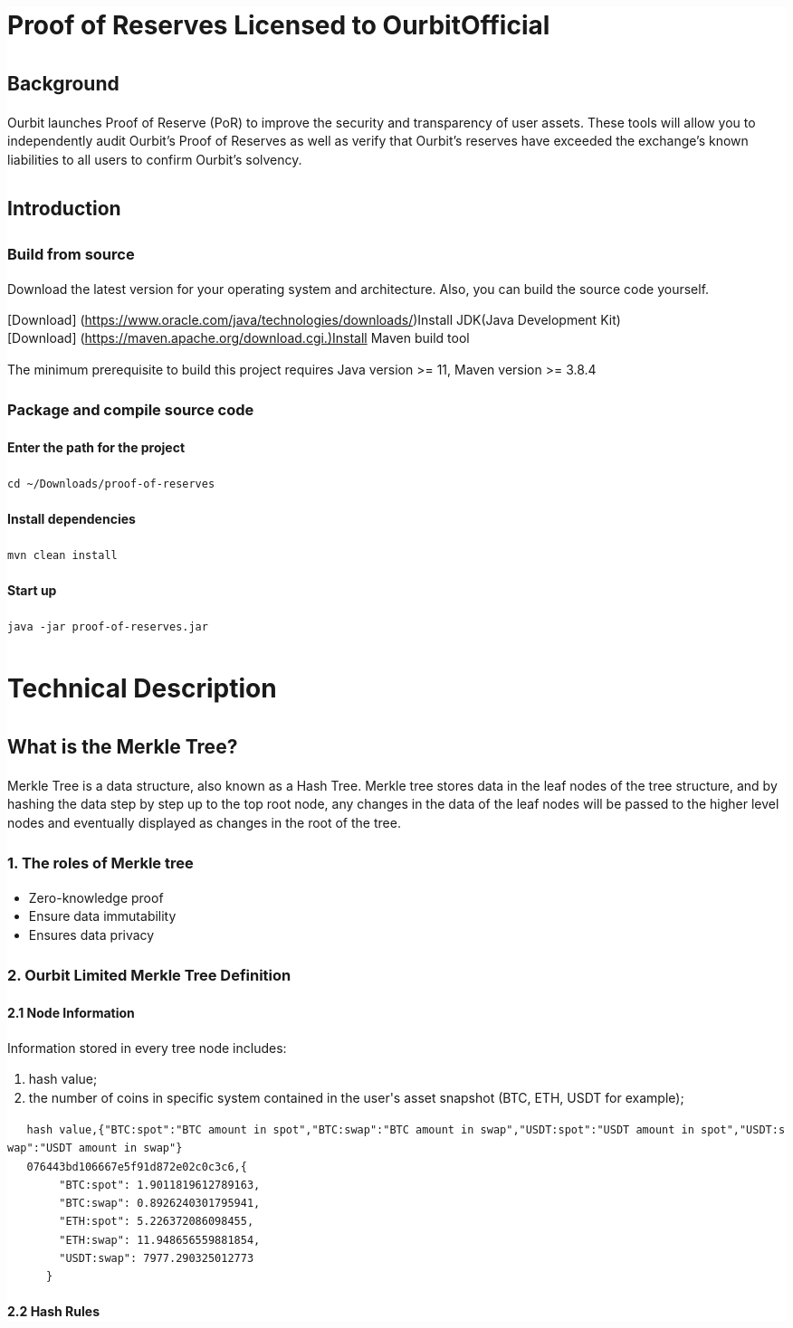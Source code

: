 # Proof of Reserves Licensed to OurbitOfficial 
## Background

Ourbit launches Proof of Reserve (PoR) to improve the security and transparency of user assets. These tools will allow you to independently audit Ourbit’s Proof of Reserves as well as verify that Ourbit’s reserves have exceeded the exchange’s known liabilities to all users to confirm Ourbit’s solvency.

## Introduction
### Build from source
Download the latest version for your operating system and architecture. Also, you can build the source code yourself.

[Download] (https://www.oracle.com/java/technologies/downloads/)Install JDK(Java Development Kit)  
[Download] (https://maven.apache.org/download.cgi.)Install Maven build tool

The minimum prerequisite to build this project requires Java version >= 11, Maven version >= 3.8.4

### Package and compile source code
#### Enter the path for the project
`cd ~/Downloads/proof-of-reserves`

#### Install dependencies
`mvn clean install`

#### Start up
`java -jar proof-of-reserves.jar`

# Technical Description
## What is the Merkle Tree?
Merkle Tree is a data structure, also known as a Hash Tree. Merkle tree stores data in the leaf nodes of the tree structure, and by hashing the data step by step up to the top root node, any changes in the data of the leaf nodes will be passed to the higher level nodes and eventually displayed as changes in the root of the tree.

### 1. The roles of Merkle tree
- Zero-knowledge proof
- Ensure data immutability
- Ensures data privacy
### 2. Ourbit Limited Merkle Tree Definition
#### 2.1 Node Information
Information stored in every tree node includes:
1. hash value;
2. the number of coins in specific system contained in the user's asset snapshot (BTC, ETH, USDT for example);
```
   hash value,{"BTC:spot":"BTC amount in spot","BTC:swap":"BTC amount in swap","USDT:spot":"USDT amount in spot","USDT:swap":"USDT amount in swap"}
   076443bd106667e5f91d872e02c0c3c6,{
        "BTC:spot": 1.9011819612789163,
        "BTC:swap": 0.8926240301795941,
        "ETH:spot": 5.226372086098455,
        "ETH:swap": 11.948656559881854,
        "USDT:swap": 7977.290325012773
      }
```
#### 2.2 Hash Rules